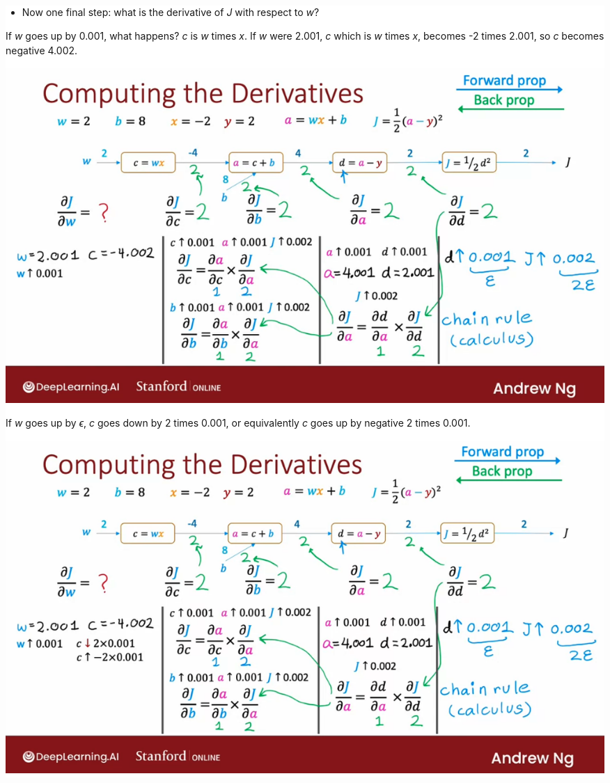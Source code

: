 - Now one final step: what is the derivative of $J$ with respect to $w$? 

If $w$ goes up by 0.001, what happens? $c$ is $w$ times $x$. If $w$ were 2.001, $c$ which is $w$ times $x$, becomes -2 times 2.001, so $c$ becomes negative 4.002.

![](./img/2024-02-13-00-56-56.png)

If $w$ goes up by $\epsilon$, $c$ goes down by 2 times 0.001, or equivalently $c$ goes up by negative 2 times 0.001.

![](./img/2024-02-13-00-57-27.png)
